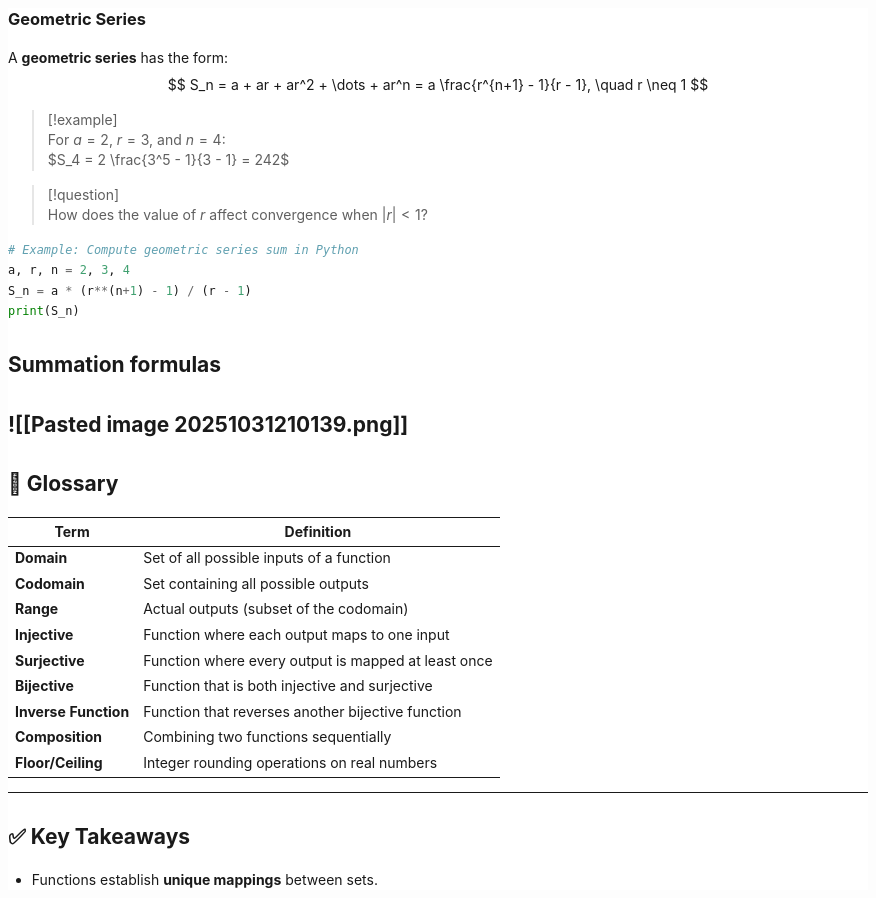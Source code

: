 ### **Geometric Series**

A **geometric series** has the form:  
$$  
S_n = a + ar + ar^2 + \dots + ar^n = a \frac{r^{n+1} - 1}{r - 1}, \quad r \neq 1  
$$

> [!example]  
> For $a = 2$, $r = 3$, and $n = 4$:  
> $S_4 = 2 \frac{3^5 - 1}{3 - 1} = 242$

> [!question]  
> How does the value of $r$ affect convergence when $|r| < 1$?

```python
# Example: Compute geometric series sum in Python
a, r, n = 2, 3, 4
S_n = a * (r**(n+1) - 1) / (r - 1)
print(S_n)
```

## Summation formulas
![[Pasted image 20251031210139.png]]
---

## 📘 Glossary

|Term|Definition|
|---|---|
|**Domain**|Set of all possible inputs of a function|
|**Codomain**|Set containing all possible outputs|
|**Range**|Actual outputs (subset of the codomain)|
|**Injective**|Function where each output maps to one input|
|**Surjective**|Function where every output is mapped at least once|
|**Bijective**|Function that is both injective and surjective|
|**Inverse Function**|Function that reverses another bijective function|
|**Composition**|Combining two functions sequentially|
|**Floor/Ceiling**|Integer rounding operations on real numbers|

---

## ✅ Key Takeaways

- Functions establish **unique mappings** between sets.
    